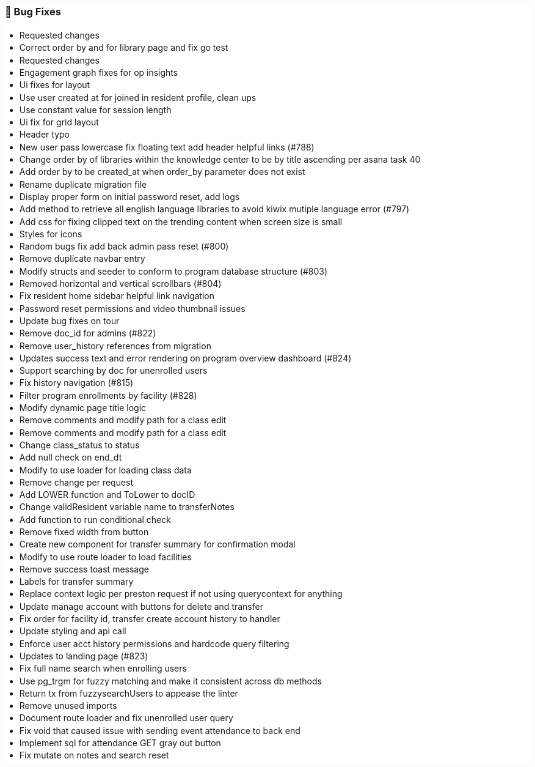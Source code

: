 ### 🐛 Bug Fixes

- Requested changes
- Correct order by and for library page and fix go test
- Requested changes
- Engagement graph fixes for op insights
- Ui fixes for layout
- Use user created at for joined in resident profile, clean ups
- Use constant value for session length
- Ui fix for grid layout
- Header typo
- New user pass lowercase fix floating text add header helpful links (#788)
- Change order by of libraries within the knowledge center to be by title ascending per asana task 40
- Add order by to be created_at when order_by parameter does not exist
- Rename duplicate migration file
- Display proper form on initial password reset, add logs
- Add method to retrieve all english language libraries to avoid kiwix mutiple language error (#797)
- Add css for fixing clipped text on the trending content when screen size is small
- Styles for icons
- Random bugs fix add back admin pass reset (#800)
- Remove duplicate navbar entry
- Modify structs and seeder to conform to program database structure (#803)
- Removed horizontal and vertical scrollbars (#804)
- Fix resident home sidebar helpful link navigation
- Password reset permissions and video thumbnail issues
- Update bug fixes on tour
- Remove doc_id for admins (#822)
- Remove user_history references from migration
- Updates success text and error rendering on program overview dashboard (#824)
- Support searching by doc for unenrolled users
- Fix history navigation (#815)
- Filter program enrollments by facility (#828)
- Modify dynamic page title logic
- Remove comments and modify path for a class edit
- Remove comments and modify path for a class edit
- Change class_status to status
- Add null check on end_dt
- Modify to use loader for loading class data
- Remove change per request
- Add LOWER function and ToLower to docID
- Change validResident variable name to transferNotes
- Add function to run conditional check
- Remove fixed width from button
- Create new component for transfer summary for confirmation modal
- Modify to use route loader to load facilities
- Remove success toast message
- Labels for transfer summary
- Replace context logic per preston request if not using querycontext for anything
- Update manage account with buttons for delete and transfer
- Fix order for facility id, transfer create account history to handler
- Update styling and api call
- Enforce user acct history permissions and hardcode query filtering
- Updates to landing page (#823)
- Fix full name search when enrolling users
- Use pg_trgm for fuzzy matching and make it consistent across db methods
- Return tx from fuzzysearchUsers to appease the linter
- Remove unused imports
- Document route loader and fix unenrolled user query
- Fix void that caused issue with sending event attendance to back end
- Implement sql for attendance GET gray out button
- Fix mutate on notes and search reset